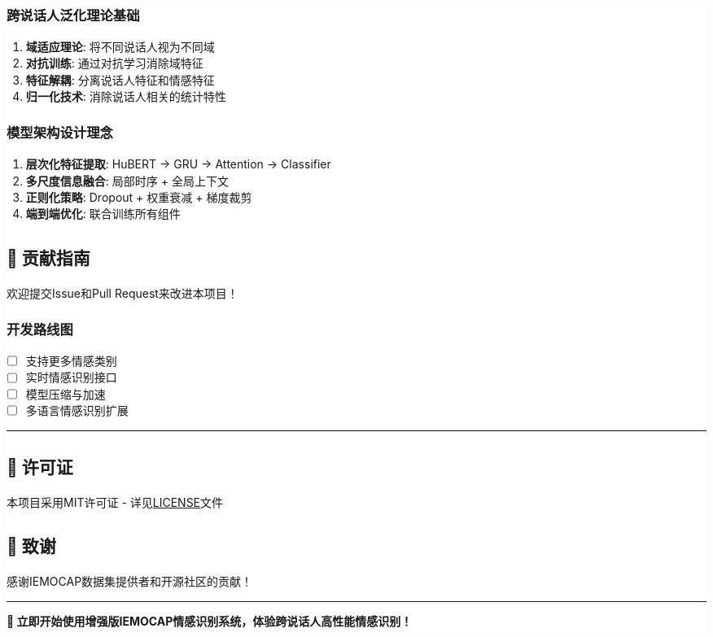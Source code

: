 ### 跨说话人泛化理论基础

1. **域适应理论**: 将不同说话人视为不同域
2. **对抗训练**: 通过对抗学习消除域特征
3. **特征解耦**: 分离说话人特征和情感特征
4. **归一化技术**: 消除说话人相关的统计特性

### 模型架构设计理念

1. **层次化特征提取**: HuBERT → GRU → Attention → Classifier
2. **多尺度信息融合**: 局部时序 + 全局上下文
3. **正则化策略**: Dropout + 权重衰减 + 梯度裁剪
4. **端到端优化**: 联合训练所有组件

## 🤝 贡献指南

欢迎提交Issue和Pull Request来改进本项目！

### 开发路线图

- [ ] 支持更多情感类别
- [ ] 实时情感识别接口
- [ ] 模型压缩与加速
- [ ] 多语言情感识别扩展

---

## 📄 许可证

本项目采用MIT许可证 - 详见[LICENSE](LICENSE)文件

## 🙏 致谢

感谢IEMOCAP数据集提供者和开源社区的贡献！

---

**🚀 立即开始使用增强版IEMOCAP情感识别系统，体验跨说话人高性能情感识别！**



